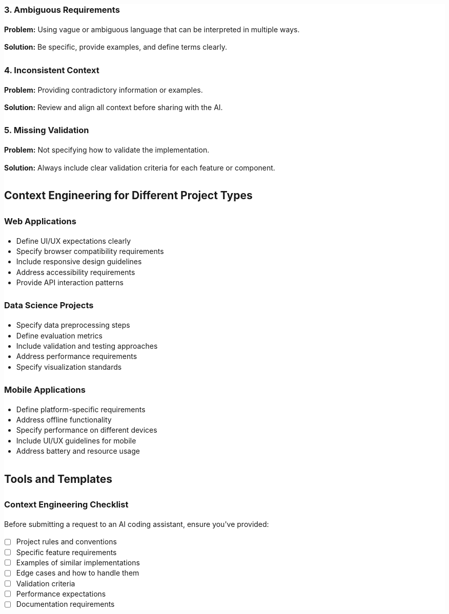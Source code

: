 ### 3. Ambiguous Requirements

**Problem:** Using vague or ambiguous language that can be interpreted in multiple ways.

**Solution:** Be specific, provide examples, and define terms clearly.

### 4. Inconsistent Context

**Problem:** Providing contradictory information or examples.

**Solution:** Review and align all context before sharing with the AI.

### 5. Missing Validation

**Problem:** Not specifying how to validate the implementation.

**Solution:** Always include clear validation criteria for each feature or component.

## Context Engineering for Different Project Types

### Web Applications

- Define UI/UX expectations clearly
- Specify browser compatibility requirements
- Include responsive design guidelines
- Address accessibility requirements
- Provide API interaction patterns

### Data Science Projects

- Specify data preprocessing steps
- Define evaluation metrics
- Include validation and testing approaches
- Address performance requirements
- Specify visualization standards

### Mobile Applications

- Define platform-specific requirements
- Address offline functionality
- Specify performance on different devices
- Include UI/UX guidelines for mobile
- Address battery and resource usage

## Tools and Templates

### Context Engineering Checklist

Before submitting a request to an AI coding assistant, ensure you've provided:

- [ ] Project rules and conventions
- [ ] Specific feature requirements
- [ ] Examples of similar implementations
- [ ] Edge cases and how to handle them
- [ ] Validation criteria
- [ ] Performance expectations
- [ ] Documentation requirements
